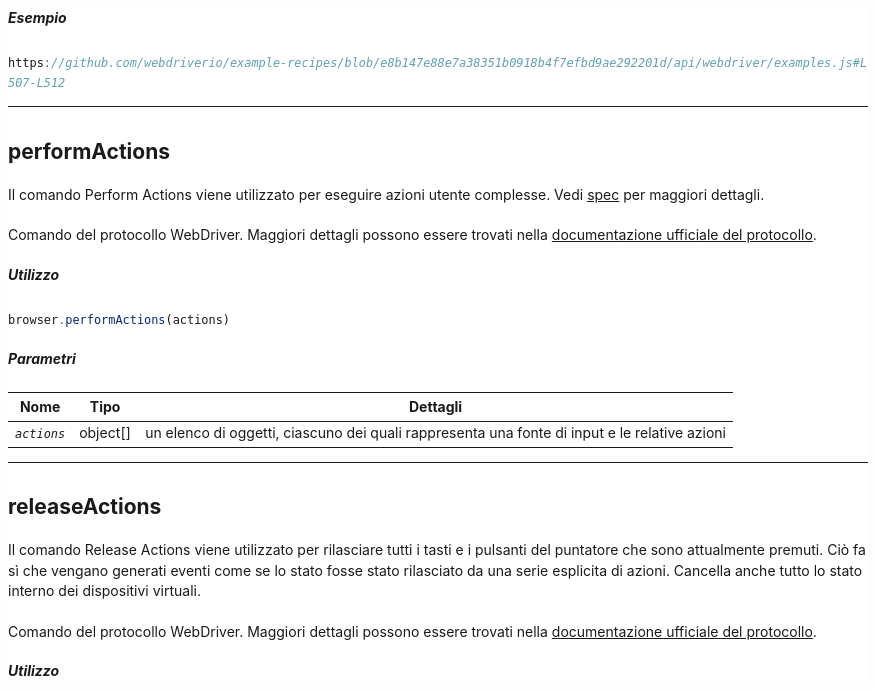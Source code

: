 
##### Esempio

```js reference title="examples.js" useHTTPS
https://github.com/webdriverio/example-recipes/blob/e8b147e88e7a38351b0918b4f7efbd9ae292201d/api/webdriver/examples.js#L507-L512
```




---

## performActions
Il comando Perform Actions viene utilizzato per eseguire azioni utente complesse. Vedi [spec](https://github.com/jlipps/simple-wd-spec#perform-actions) per maggiori dettagli.<br /><br />Comando del protocollo WebDriver. Maggiori dettagli possono essere trovati nella [documentazione ufficiale del protocollo](https://w3c.github.io/webdriver/#dfn-perform-actions).

##### Utilizzo

```js
browser.performActions(actions)
```


##### Parametri

<table>
  <thead>
    <tr>
      <th>Nome</th><th>Tipo</th><th>Dettagli</th>
    </tr>
  </thead>
  <tbody>
    <tr>
      <td><code><var>actions</var></code></td>
      <td>object[]</td>
      <td>un elenco di oggetti, ciascuno dei quali rappresenta una fonte di input e le relative azioni</td>
    </tr>
  </tbody>
</table>



---

## releaseActions
Il comando Release Actions viene utilizzato per rilasciare tutti i tasti e i pulsanti del puntatore che sono attualmente premuti. Ciò fa sì che vengano generati eventi come se lo stato fosse stato rilasciato da una serie esplicita di azioni. Cancella anche tutto lo stato interno dei dispositivi virtuali.<br /><br />Comando del protocollo WebDriver. Maggiori dettagli possono essere trovati nella [documentazione ufficiale del protocollo](https://w3c.github.io/webdriver/#dfn-release-actions).

##### Utilizzo
